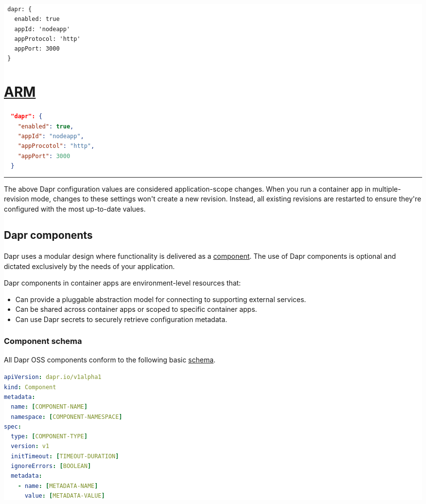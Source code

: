 ```bicep
 dapr: {
   enabled: true
   appId: 'nodeapp'
   appProtocol: 'http'
   appPort: 3000
 }
```

# [ARM](#tab/arm1)

```json
  "dapr": {
    "enabled": true,
    "appId": "nodeapp",
    "appProcotol": "http",
    "appPort": 3000
  }
```

---

The above Dapr configuration values are considered application-scope changes. When you run a container app in multiple-revision mode, changes to these settings won't create a new revision. Instead, all existing revisions are restarted to ensure they're configured with the most up-to-date values.

## Dapr components

Dapr uses a modular design where functionality is delivered as a [component][dapr-component]. The use of Dapr components is optional and dictated exclusively by the needs of your application.

Dapr components in container apps are environment-level resources that:

- Can provide a pluggable abstraction model for connecting to supporting external services.
- Can be shared across container apps or scoped to specific container apps.
- Can use Dapr secrets to securely retrieve configuration metadata.

### Component schema

All Dapr OSS components conform to the following basic [schema][dapr-component-spec].

```yaml
apiVersion: dapr.io/v1alpha1
kind: Component
metadata:
  name: [COMPONENT-NAME]
  namespace: [COMPONENT-NAMESPACE]
spec:
  type: [COMPONENT-TYPE]
  version: v1
  initTimeout: [TIMEOUT-DURATION]
  ignoreErrors: [BOOLEAN]
  metadata:
    - name: [METADATA-NAME]
      value: [METADATA-VALUE]
```


[dapr-quickstart]: ./microservices-dapr.md
[dapr-arm-quickstart]: ./microservices-dapr-azure-resource-manager.md
[dapr-bindings-tutorial]: ./microservices-dapr-bindings.md
[dapr-token]: ./dapr-authentication-token.md
[dapr-component-connection]: ./dapr-component-connection.md
[dapr-keda]: ./dapr-keda-scaling.md
[dapr-faq]: ./faq.yml#dapr
[dapr-concepts]: https://docs.dapr.io/concepts/overview/
[dapr-pubsub]: https://docs.dapr.io/developing-applications/building-blocks/pubsub/pubsub-overview
[dapr-statemgmt]: https://docs.dapr.io/developing-applications/building-blocks/state-management/state-management-overview/
[dapr-serviceinvo]: https://docs.dapr.io/developing-applications/building-blocks/service-invocation/service-invocation-overview/
[dapr-bindings]: https://docs.dapr.io/developing-applications/building-blocks/bindings/bindings-overview/
[dapr-actors]: https://docs.dapr.io/developing-applications/building-blocks/actors/actors-overview/
[dapr-secrets]: https://docs.dapr.io/developing-applications/building-blocks/secrets/secrets-overview/
[dapr-config]: https://docs.dapr.io/developing-applications/building-blocks/configuration/
[dapr-cncf]: https://www.cncf.io/projects/dapr/
[dapr-args]: https://docs.dapr.io/reference/arguments-annotations-overview/
[dapr-component]: https://docs.dapr.io/concepts/components-concept/
[dapr-component-spec]: https://docs.dapr.io/reference/resource-specs/
[dapr-release]: https://docs.dapr.io/operations/support/support-release-policy/#supported-versions